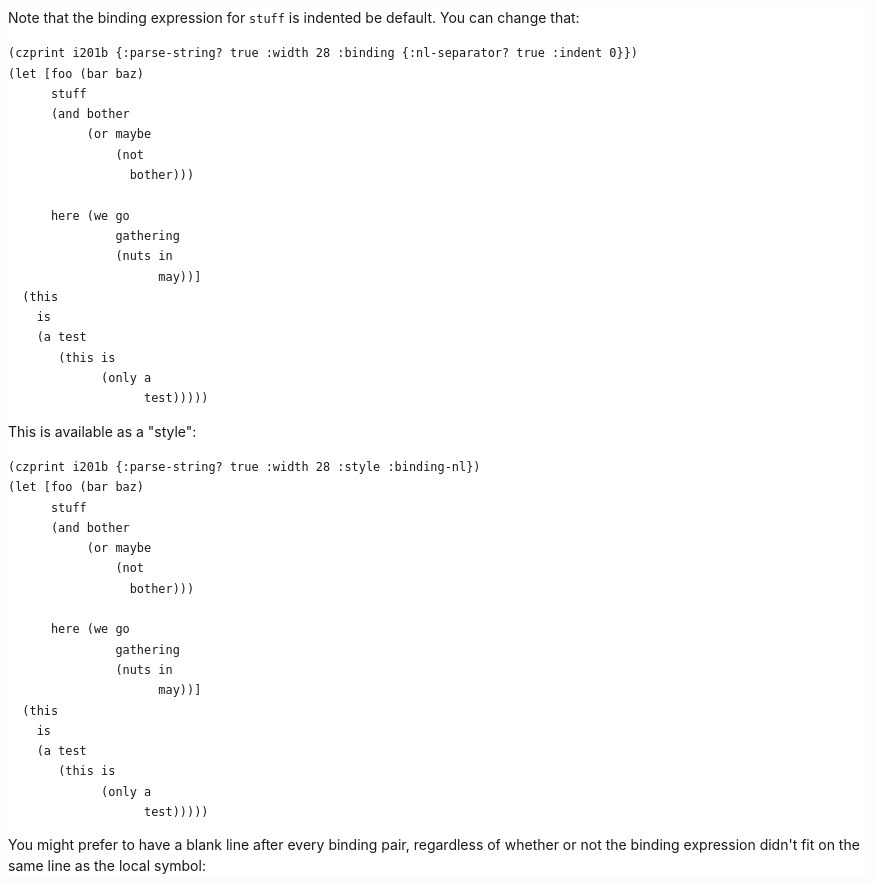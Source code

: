 ```

```

Note that the binding expression for `stuff` is indented be default.  You can 
change that:

```
(czprint i201b {:parse-string? true :width 28 :binding {:nl-separator? true :indent 0}})
(let [foo (bar baz)
      stuff
      (and bother
           (or maybe
               (not
                 bother)))

      here (we go
               gathering
               (nuts in
                     may))]
  (this
    is
    (a test
       (this is
             (only a
                   test)))))
```

This is available as a "style":

```
(czprint i201b {:parse-string? true :width 28 :style :binding-nl})
(let [foo (bar baz)
      stuff
      (and bother
           (or maybe
               (not
                 bother)))

      here (we go
               gathering
               (nuts in
                     may))]
  (this
    is
    (a test
       (this is
             (only a
                   test)))))
```

You might prefer to have a blank line after every binding pair, regardless
of whether or not the binding expression didn't fit on the same line as
the local symbol:
